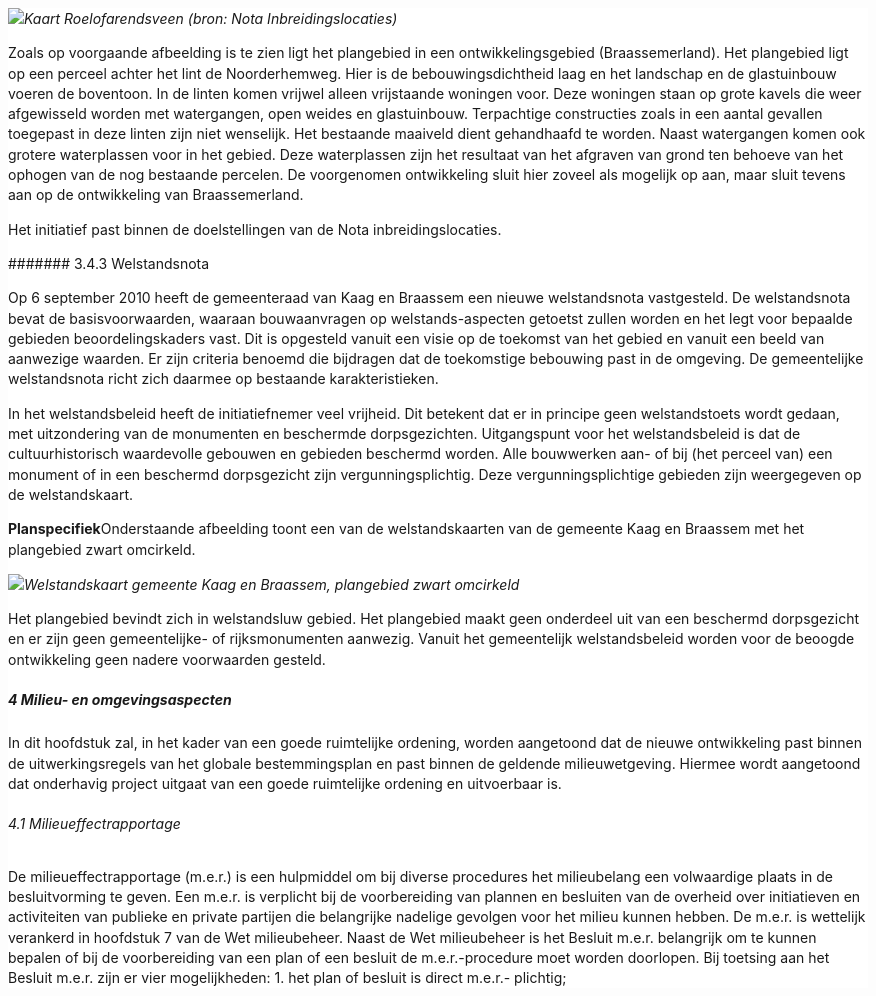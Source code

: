![](i_NL.IMRO.1884.BPNOORDERHEMWEG40A-VAS1_afbeelding11.jpg)*Kaart Roelofarendsveen (bron: Nota Inbreidingslocaties)*

Zoals op voorgaande afbeelding is te zien ligt het plangebied in een ontwikkelingsgebied (Braassemerland). Het plangebied ligt op een perceel achter het lint de Noorderhemweg. Hier is de bebouwingsdichtheid laag en het landschap en de glastuinbouw voeren de boventoon. In de linten komen vrijwel alleen vrijstaande woningen voor. Deze woningen staan op grote kavels die weer afgewisseld worden met watergangen, open weides en glastuinbouw. Terpachtige constructies zoals in een aantal gevallen toegepast in deze linten zijn niet wenselijk. Het bestaande maaiveld dient gehandhaafd te worden. Naast watergangen komen ook grotere waterplassen voor in het gebied. Deze waterplassen zijn het resultaat van het afgraven van grond ten behoeve van het ophogen van de nog bestaande percelen. De voorgenomen ontwikkeling sluit hier zoveel als mogelijk op aan, maar sluit tevens aan op de ontwikkeling van Braassemerland.

Het initiatief past binnen de doelstellingen van de Nota inbreidingslocaties.

####### 3\.4\.3 Welstandsnota

Op 6 september 2010 heeft de gemeenteraad van Kaag en Braassem een nieuwe welstandsnota vastgesteld. De welstandsnota bevat de basisvoorwaarden, waaraan bouwaanvragen op welstands\-aspecten getoetst zullen worden en het legt voor bepaalde gebieden beoordelingskaders vast. Dit is opgesteld vanuit een visie op de toekomst van het gebied en vanuit een beeld van aanwezige waarden. Er zijn criteria benoemd die bijdragen dat de toekomstige bebouwing past in de omgeving. De gemeentelijke welstandsnota richt zich daarmee op bestaande karakteristieken.

In het welstandsbeleid heeft de initiatiefnemer veel vrijheid. Dit betekent dat er in principe geen welstandstoets wordt gedaan, met uitzondering van de monumenten en beschermde dorpsgezichten. Uitgangspunt voor het welstandsbeleid is dat de cultuurhistorisch waardevolle gebouwen en gebieden beschermd worden. Alle bouwwerken aan\- of bij (het perceel van) een monument of in een beschermd dorpsgezicht zijn vergunningsplichtig. Deze vergunningsplichtige gebieden zijn weergegeven op de welstandskaart.

**Planspecifiek**Onderstaande afbeelding toont een van de welstandskaarten van de gemeente Kaag en Braassem met het plangebied zwart omcirkeld.

![](i_NL.IMRO.1884.BPNOORDERHEMWEG40A-VAS1_afbeelding12.jpg)*Welstandskaart gemeente Kaag en Braassem, plangebied zwart omcirkeld*

Het plangebied bevindt zich in welstandsluw gebied. Het plangebied maakt geen onderdeel uit van een beschermd dorpsgezicht en er zijn geen gemeentelijke\- of rijksmonumenten aanwezig. Vanuit het gemeentelijk welstandsbeleid worden voor de beoogde ontwikkeling geen nadere voorwaarden gesteld.

##### 4 Milieu\- en omgevingsaspecten

In dit hoofdstuk zal, in het kader van een goede ruimtelijke ordening, worden aangetoond dat de nieuwe ontwikkeling past binnen de uitwerkingsregels van het globale bestemmingsplan en past binnen de geldende milieuwetgeving. Hiermee wordt aangetoond dat onderhavig project uitgaat van een goede ruimtelijke ordening en uitvoerbaar is.

###### 4\.1 Milieueffectrapportage

De milieueffectrapportage (m.e.r.) is een hulpmiddel om bij diverse procedures het milieubelang een volwaardige plaats in de besluitvorming te geven. Een m.e.r. is verplicht bij de voorbereiding van plannen en besluiten van de overheid over initiatieven en activiteiten van publieke en private partijen die belangrijke nadelige gevolgen voor het milieu kunnen hebben. De m.e.r. is wettelijk verankerd in hoofdstuk 7 van de Wet milieubeheer. Naast de Wet milieubeheer is het Besluit m.e.r. belangrijk om te kunnen bepalen of bij de voorbereiding van een plan of een besluit de m.e.r.\-procedure moet worden doorlopen. Bij toetsing aan het Besluit m.e.r. zijn er vier mogelijkheden: 1. het plan of besluit is direct m.e.r.\- plichtig;
